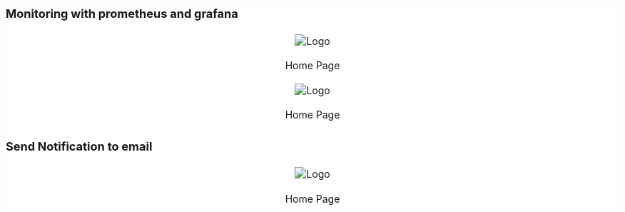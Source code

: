 ### **Monitoring with prometheus and grafana**

<div align="center">
  <img src="./public/assets/prometheus.png" alt="Logo" width="100%" height="100%">
  <p align="center">Home Page</p>
</div>

<div align="center">
  <img src="./public/assets/grafana-jenkins.png" alt="Logo" width="100%" height="100%">
  <p align="center">Home Page</p>
</div>

### **Send Notification to email**

<div align="center">
  <img src="./public/assets/email.png" alt="Logo" width="100%" height="100%">
  <p align="center">Home Page</p>
</div>
